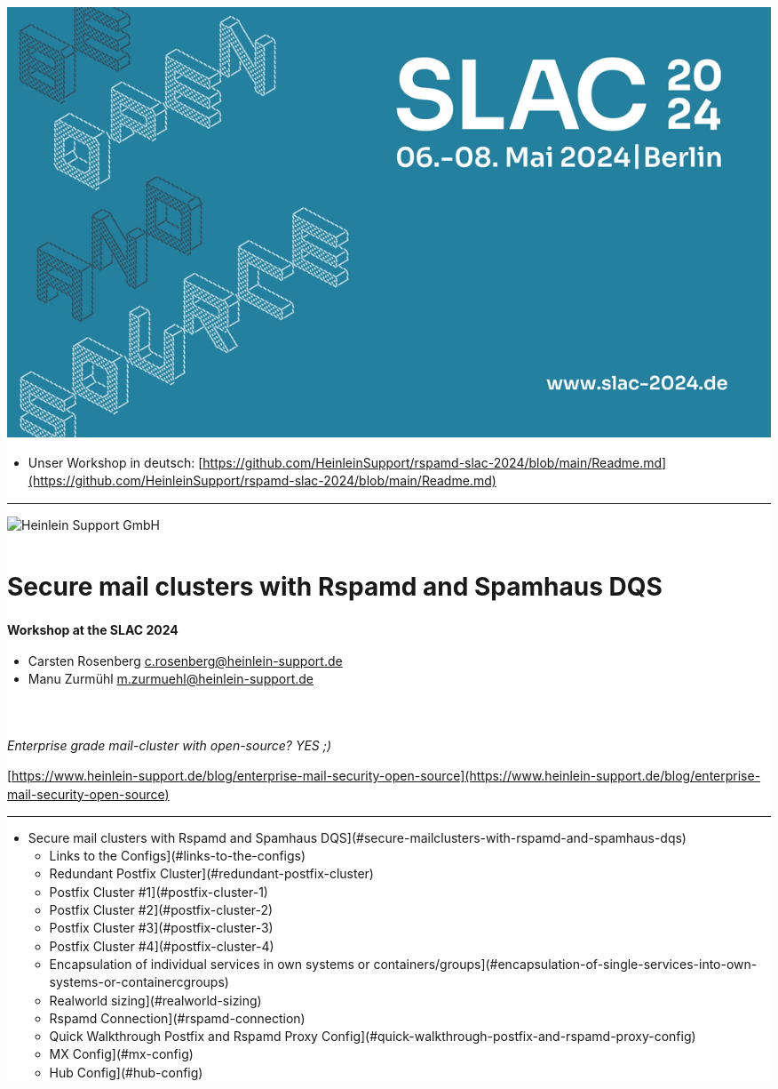 <img src="./images/slac2024.png" alt="SLAC 2024 06.-08.05.2024 Berlin"/>

- Unser Workshop in deutsch: [https://github.com/HeinleinSupport/rspamd-slac-2024/blob/main/Readme.md](https://github.com/HeinleinSupport/rspamd-slac-2024/blob/main/Readme.md)



*****

<img src="./images/Heinlein_Logo.webp" alt="Heinlein Support GmbH" width="60%"/>

# Secure mail clusters with Rspamd and Spamhaus DQS

__Workshop at the SLAC 2024__

- Carsten Rosenberg <c.rosenberg@heinlein-support.de>
- Manu Zurmühl <m.zurmuehl@heinlein-support.de>

<br><br>
_Enterprise grade mail-cluster with open-source? YES ;)_

[https://www.heinlein-support.de/blog/enterprise-mail-security-open-source](https://www.heinlein-support.de/blog/enterprise-mail-security-open-source)

*****

- Secure mail clusters with Rspamd and Spamhaus DQS](#secure-mailclusters-with-rspamd-and-spamhaus-dqs)
  - Links to the Configs](#links-to-the-configs)
  - Redundant Postfix Cluster](#redundant-postfix-cluster)
  - Postfix Cluster #1](#postfix-cluster-1)
  - Postfix Cluster #2](#postfix-cluster-2)
  - Postfix Cluster #3](#postfix-cluster-3)
  - Postfix Cluster #4](#postfix-cluster-4)
  - Encapsulation of individual services in own systems or containers/groups](#encapsulation-of-single-services-into-own-systems-or-containercgroups)
  - Realworld sizing](#realworld-sizing)
  - Rspamd Connection](#rspamd-connection)
  - Quick Walkthrough Postfix and Rspamd Proxy Config](#quick-walkthrough-postfix-and-rspamd-proxy-config)
  - MX Config](#mx-config)
  - Hub Config](#hub-config)